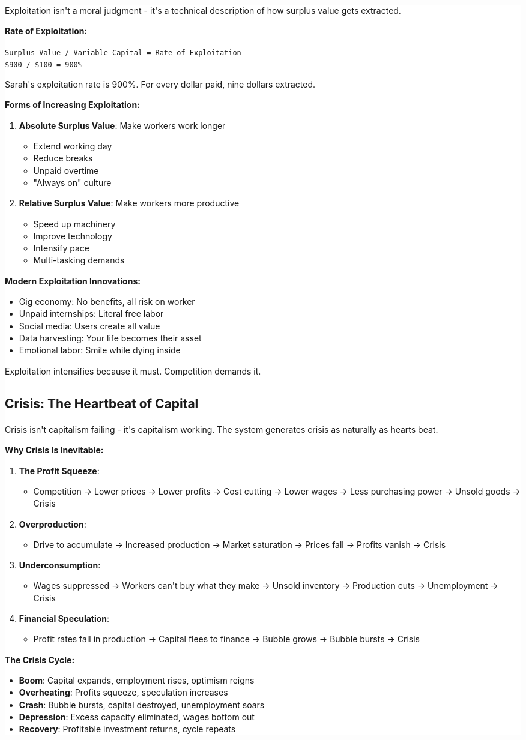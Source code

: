 Exploitation isn't a moral judgment - it's a technical description of how surplus value gets extracted.

**Rate of Exploitation:**
```
Surplus Value / Variable Capital = Rate of Exploitation
$900 / $100 = 900%
```

Sarah's exploitation rate is 900%. For every dollar paid, nine dollars extracted.

**Forms of Increasing Exploitation:**
1. **Absolute Surplus Value**: Make workers work longer
   - Extend working day
   - Reduce breaks
   - Unpaid overtime
   - "Always on" culture

2. **Relative Surplus Value**: Make workers more productive
   - Speed up machinery
   - Improve technology
   - Intensify pace
   - Multi-tasking demands

**Modern Exploitation Innovations:**
- Gig economy: No benefits, all risk on worker
- Unpaid internships: Literal free labor
- Social media: Users create all value
- Data harvesting: Your life becomes their asset
- Emotional labor: Smile while dying inside

Exploitation intensifies because it must. Competition demands it.

## Crisis: The Heartbeat of Capital

Crisis isn't capitalism failing - it's capitalism working. The system generates crisis as naturally as hearts beat.

**Why Crisis Is Inevitable:**

1. **The Profit Squeeze**: 
   - Competition → Lower prices → Lower profits → Cost cutting → Lower wages → Less purchasing power → Unsold goods → Crisis

2. **Overproduction**:
   - Drive to accumulate → Increased production → Market saturation → Prices fall → Profits vanish → Crisis

3. **Underconsumption**:
   - Wages suppressed → Workers can't buy what they make → Unsold inventory → Production cuts → Unemployment → Crisis

4. **Financial Speculation**:
   - Profit rates fall in production → Capital flees to finance → Bubble grows → Bubble bursts → Crisis

**The Crisis Cycle:**
- **Boom**: Capital expands, employment rises, optimism reigns
- **Overheating**: Profits squeeze, speculation increases
- **Crash**: Bubble bursts, capital destroyed, unemployment soars
- **Depression**: Excess capacity eliminated, wages bottom out
- **Recovery**: Profitable investment returns, cycle repeats
